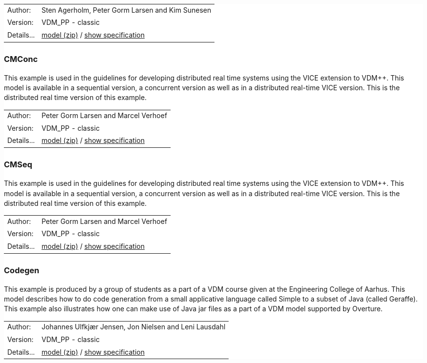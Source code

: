 
| | |
|------|-------|
|Author:|Sten Agerholm, Peter Gorm Larsen and Kim Sunesen|
|Version:|VDM_PP - classic|
|Details...|[model (zip)](CashDispenserPP/CashDispenser.zip)  / [show specification](CashDispenserPP/index.html)|


### CMConc
This example is used in the guidelines for developing distributed 
real time systems using the VICE extension to VDM++. This model 
is available in a sequential version, a concurrent version as
well as in a distributed real-time VICE version. This is the 
distributed real time version of this example.


| | |
|------|-------|
|Author:|Peter Gorm Larsen and Marcel Verhoef|
|Version:|VDM_PP - classic|
|Details...|[model (zip)](CMConcPP/CMConc.zip)  / [show specification](CMConcPP/index.html)|


### CMSeq
This example is used in the guidelines for developing distributed 
real time systems using the VICE extension to VDM++. This model 
is available in a sequential version, a concurrent version as
well as in a distributed real-time VICE version. This is the 
distributed real time version of this example.


| | |
|------|-------|
|Author:|Peter Gorm Larsen and Marcel Verhoef|
|Version:|VDM_PP - classic|
|Details...|[model (zip)](CMSeqPP/CMSeq.zip)  / [show specification](CMSeqPP/index.html)|


### Codegen
This example is produced by a group of students as a part
of a VDM course given at the Engineering College of Aarhus. 
This model describes how to do code generation from a small 
applicative language called Simple to a subset of Java (called
Geraffe). This example also illustrates how one can make use
of Java jar files as a part of a VDM model supported by
Overture.


| | |
|------|-------|
|Author:|Johannes Ulfkjær Jensen, Jon Nielsen and Leni Lausdahl|
|Version:|VDM_PP - classic|
|Details...|[model (zip)](CodegenPP/Codegen.zip)  / [show specification](CodegenPP/index.html)|
